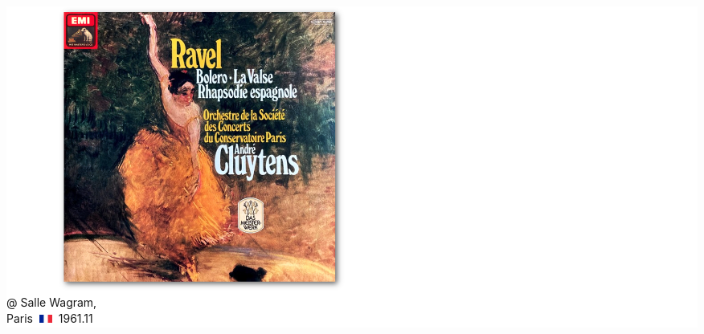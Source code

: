 <img src="/assets/img/albums/cluytens-ravel.png" width="480"> </a> <br>
@ Salle Wagram, <br>
Paris &nbsp;<img src="/assets/img/flags/fr.png" height="10.5" width="16"/>&nbsp; 1961.11
</p>

<p class="alb">
<a href="https://www.youtube.com/watch?v=DtZva3mmUQ8&list=OLAK5uy_kAJEdGo0CAkNKGY_eTcPtqiGIYoaK-OEs&index=17">